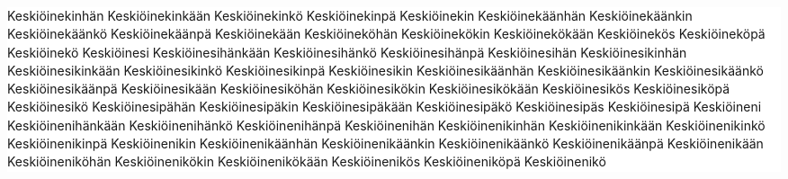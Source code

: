 Keskiöinekinhän
Keskiöinekinkään
Keskiöinekinkö
Keskiöinekinpä
Keskiöinekin
Keskiöinekäänhän
Keskiöinekäänkin
Keskiöinekäänkö
Keskiöinekäänpä
Keskiöinekään
Keskiöineköhän
Keskiöinekökin
Keskiöinekökään
Keskiöinekös
Keskiöineköpä
Keskiöinekö
Keskiöinesi
Keskiöinesihänkään
Keskiöinesihänkö
Keskiöinesihänpä
Keskiöinesihän
Keskiöinesikinhän
Keskiöinesikinkään
Keskiöinesikinkö
Keskiöinesikinpä
Keskiöinesikin
Keskiöinesikäänhän
Keskiöinesikäänkin
Keskiöinesikäänkö
Keskiöinesikäänpä
Keskiöinesikään
Keskiöinesiköhän
Keskiöinesikökin
Keskiöinesikökään
Keskiöinesikös
Keskiöinesiköpä
Keskiöinesikö
Keskiöinesipähän
Keskiöinesipäkin
Keskiöinesipäkään
Keskiöinesipäkö
Keskiöinesipäs
Keskiöinesipä
Keskiöineni
Keskiöinenihänkään
Keskiöinenihänkö
Keskiöinenihänpä
Keskiöinenihän
Keskiöinenikinhän
Keskiöinenikinkään
Keskiöinenikinkö
Keskiöinenikinpä
Keskiöinenikin
Keskiöinenikäänhän
Keskiöinenikäänkin
Keskiöinenikäänkö
Keskiöinenikäänpä
Keskiöinenikään
Keskiöineniköhän
Keskiöinenikökin
Keskiöinenikökään
Keskiöinenikös
Keskiöineniköpä
Keskiöinenikö